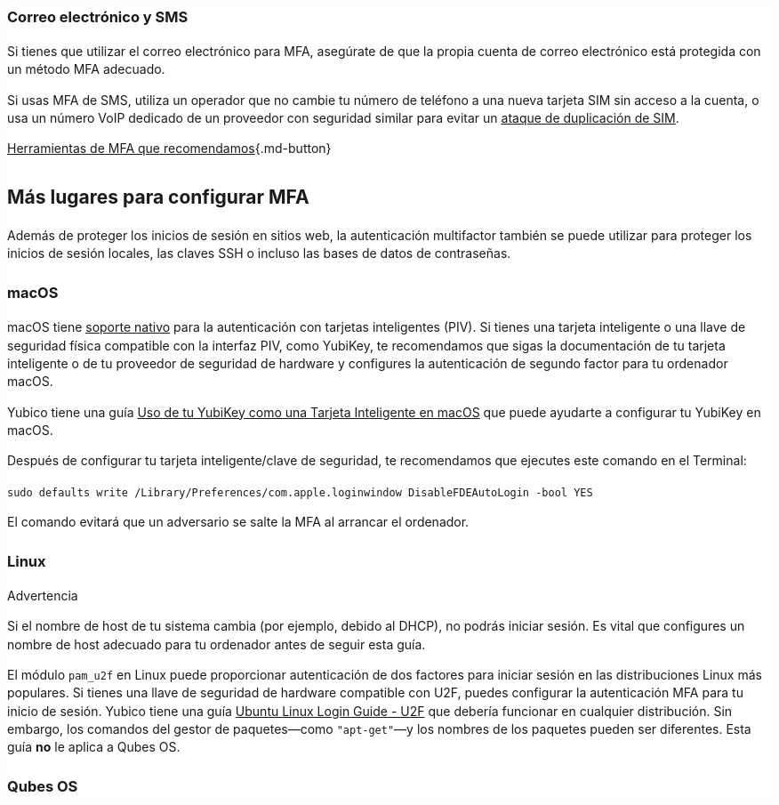 ### Correo electrónico y SMS

Si tienes que utilizar el correo electrónico para MFA, asegúrate de que la propia cuenta de correo electrónico está protegida con un método MFA adecuado.

Si usas MFA de SMS, utiliza un operador que no cambie tu número de teléfono a una nueva tarjeta SIM sin acceso a la cuenta, o usa un número VoIP dedicado de un proveedor con seguridad similar para evitar un [ataque de duplicación de SIM](https://es.wikipedia.org/wiki/SIM_swapping).

[Herramientas de MFA que recomendamos](../multi-factor-authentication.md ""){.md-button}

## Más lugares para configurar MFA

Además de proteger los inicios de sesión en sitios web, la autenticación multifactor también se puede utilizar para proteger los inicios de sesión locales, las claves SSH o incluso las bases de datos de contraseñas.

### macOS

macOS tiene [soporte nativo](https://support.apple.com/es-es/guide/deployment/depd0b888248/web) para la autenticación con tarjetas inteligentes (PIV). Si tienes una tarjeta inteligente o una llave de seguridad física compatible con la interfaz PIV, como YubiKey, te recomendamos que sigas la documentación de tu tarjeta inteligente o de tu proveedor de seguridad de hardware y configures la autenticación de segundo factor para tu ordenador macOS.

Yubico tiene una guía [Uso de tu YubiKey como una Tarjeta Inteligente en macOS](https://support.yubico.com/hc/articles/360016649059) que puede ayudarte a configurar tu YubiKey en macOS.

Después de configurar tu tarjeta inteligente/clave de seguridad, te recomendamos que ejecutes este comando en el Terminal:

```text
sudo defaults write /Library/Preferences/com.apple.loginwindow DisableFDEAutoLogin -bool YES
```

El comando evitará que un adversario se salte la MFA al arrancar el ordenador.

### Linux

<div class="admonition warning" markdown>
<p class="admonition-title">Advertencia</p>

Si el nombre de host de tu sistema cambia (por ejemplo, debido al DHCP), no podrás iniciar sesión. Es vital que configures un nombre de host adecuado para tu ordenador antes de seguir esta guía.

</div>

El módulo `pam_u2f` en Linux puede proporcionar autenticación de dos factores para iniciar sesión en las distribuciones Linux más populares. Si tienes una llave de seguridad de hardware compatible con U2F, puedes configurar la autenticación MFA para tu inicio de sesión. Yubico tiene una guía [Ubuntu Linux Login Guide - U2F](https://support.yubico.com/hc/articles/360016649099-Ubuntu-Linux-Login-Guide-U2F) que debería funcionar en cualquier distribución. Sin embargo, los comandos del gestor de paquetes—como `"apt-get"`—y los nombres de los paquetes pueden ser diferentes. Esta guía **no** le aplica a Qubes OS.

### Qubes OS
